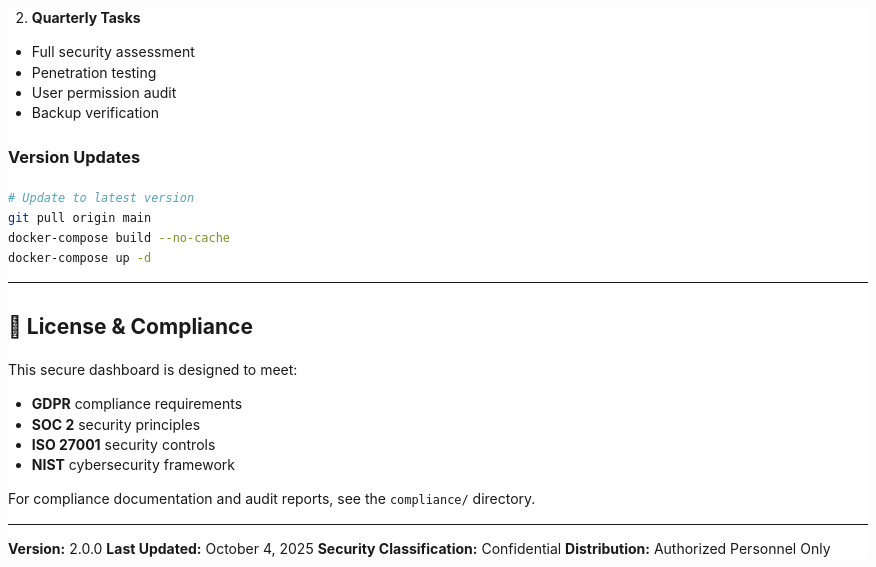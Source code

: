 2. **Quarterly Tasks**
- Full security assessment
- Penetration testing
- User permission audit
- Backup verification

### Version Updates

```bash
# Update to latest version
git pull origin main
docker-compose build --no-cache
docker-compose up -d
```

---

## 📄 License & Compliance

This secure dashboard is designed to meet:
- **GDPR** compliance requirements
- **SOC 2** security principles
- **ISO 27001** security controls
- **NIST** cybersecurity framework

For compliance documentation and audit reports, see the `compliance/` directory.

---

**Version:** 2.0.0
**Last Updated:** October 4, 2025
**Security Classification:** Confidential
**Distribution:** Authorized Personnel Only